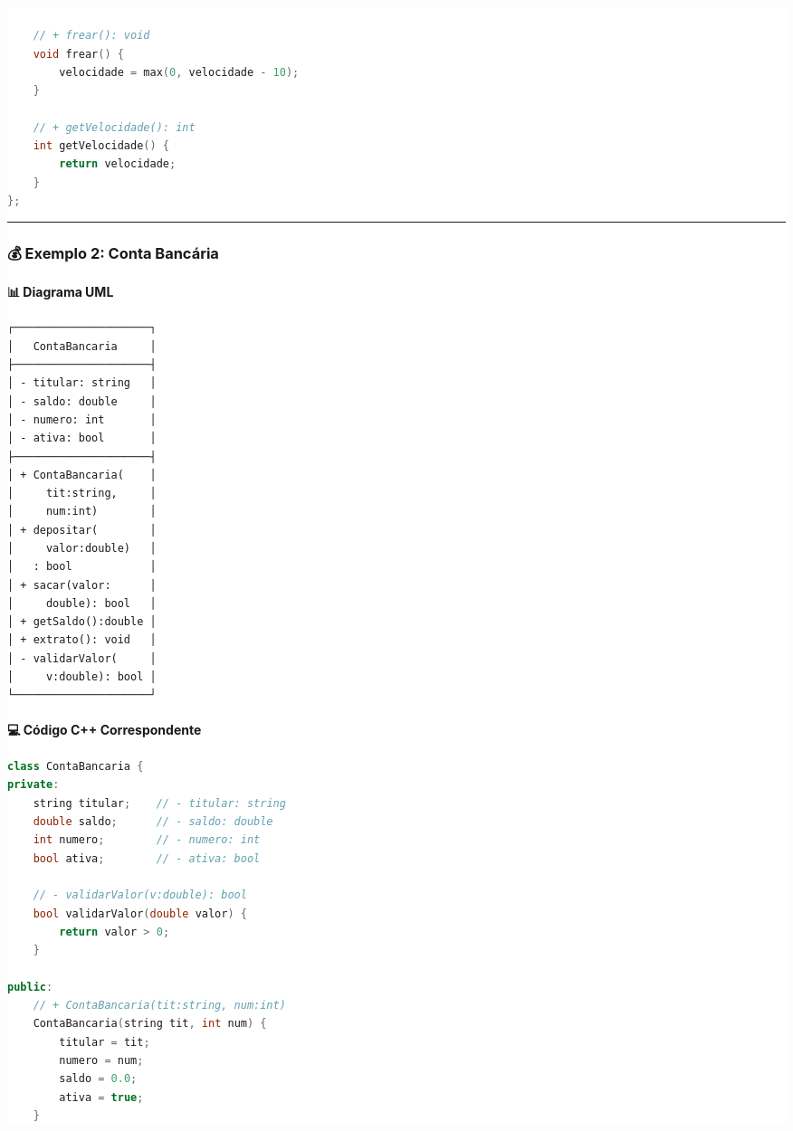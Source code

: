 ```cpp
    
    // + frear(): void
    void frear() {
        velocidade = max(0, velocidade - 10);
    }
    
    // + getVelocidade(): int
    int getVelocidade() {
        return velocidade;
    }
};
```

---

### **💰 Exemplo 2: Conta Bancária**

#### **📊 Diagrama UML**
```
┌─────────────────────┐
│   ContaBancaria     │
├─────────────────────┤
│ - titular: string   │
│ - saldo: double     │
│ - numero: int       │
│ - ativa: bool       │
├─────────────────────┤
│ + ContaBancaria(    │
│     tit:string,     │
│     num:int)        │
│ + depositar(        │
│     valor:double)   │
│   : bool            │
│ + sacar(valor:      │
│     double): bool   │
│ + getSaldo():double │
│ + extrato(): void   │
│ - validarValor(     │
│     v:double): bool │
└─────────────────────┘
```

#### **💻 Código C++ Correspondente**
```cpp
class ContaBancaria {
private:
    string titular;    // - titular: string
    double saldo;      // - saldo: double
    int numero;        // - numero: int
    bool ativa;        // - ativa: bool
    
    // - validarValor(v:double): bool
    bool validarValor(double valor) {
        return valor > 0;
    }
    
public:
    // + ContaBancaria(tit:string, num:int)
    ContaBancaria(string tit, int num) {
        titular = tit;
        numero = num;
        saldo = 0.0;
        ativa = true;
    }
```
